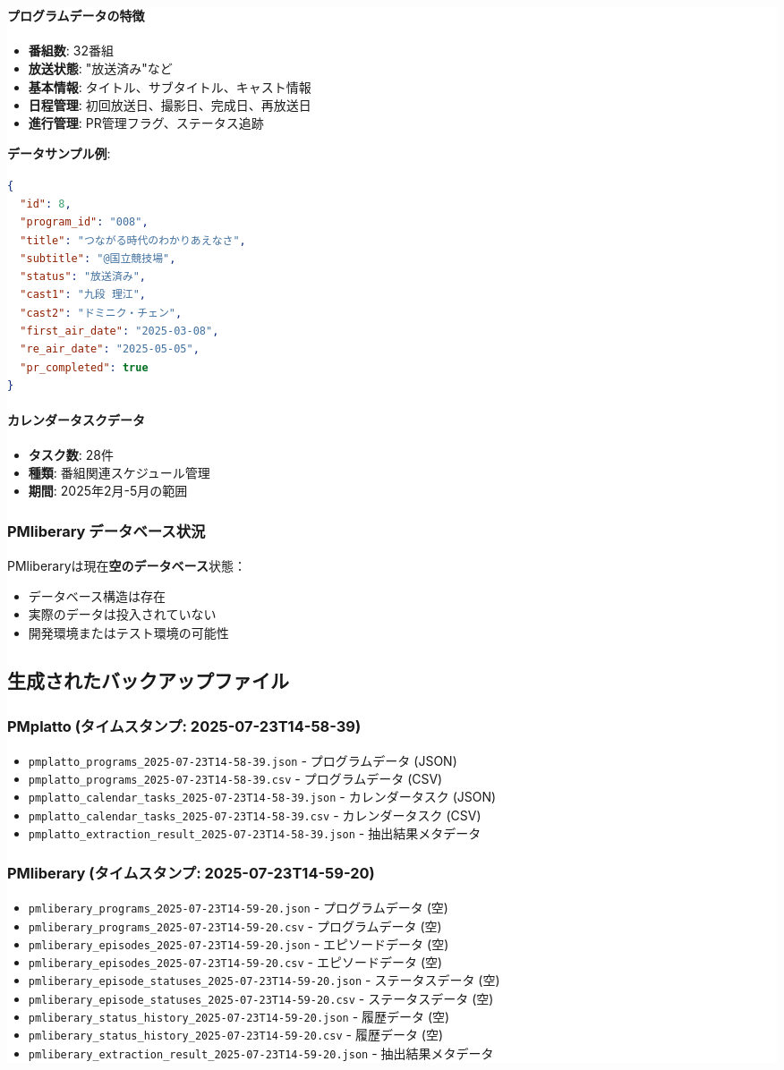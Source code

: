 #### プログラムデータの特徴
- **番組数**: 32番組
- **放送状態**: "放送済み"など
- **基本情報**: タイトル、サブタイトル、キャスト情報
- **日程管理**: 初回放送日、撮影日、完成日、再放送日
- **進行管理**: PR管理フラグ、ステータス追跡

**データサンプル例**:
```json
{
  "id": 8,
  "program_id": "008",
  "title": "つながる時代のわかりあえなさ",
  "subtitle": "@国立競技場",
  "status": "放送済み",
  "cast1": "九段 理江",
  "cast2": "ドミニク・チェン",
  "first_air_date": "2025-03-08",
  "re_air_date": "2025-05-05",
  "pr_completed": true
}
```

#### カレンダータスクデータ
- **タスク数**: 28件
- **種類**: 番組関連スケジュール管理
- **期間**: 2025年2月-5月の範囲

### PMliberary データベース状況

PMliberaryは現在**空のデータベース**状態：
- データベース構造は存在
- 実際のデータは投入されていない
- 開発環境またはテスト環境の可能性

## 生成されたバックアップファイル

### PMplatto (タイムスタンプ: 2025-07-23T14-58-39)
- `pmplatto_programs_2025-07-23T14-58-39.json` - プログラムデータ (JSON)
- `pmplatto_programs_2025-07-23T14-58-39.csv` - プログラムデータ (CSV)
- `pmplatto_calendar_tasks_2025-07-23T14-58-39.json` - カレンダータスク (JSON)
- `pmplatto_calendar_tasks_2025-07-23T14-58-39.csv` - カレンダータスク (CSV)
- `pmplatto_extraction_result_2025-07-23T14-58-39.json` - 抽出結果メタデータ

### PMliberary (タイムスタンプ: 2025-07-23T14-59-20)
- `pmliberary_programs_2025-07-23T14-59-20.json` - プログラムデータ (空)
- `pmliberary_programs_2025-07-23T14-59-20.csv` - プログラムデータ (空)
- `pmliberary_episodes_2025-07-23T14-59-20.json` - エピソードデータ (空)
- `pmliberary_episodes_2025-07-23T14-59-20.csv` - エピソードデータ (空)
- `pmliberary_episode_statuses_2025-07-23T14-59-20.json` - ステータスデータ (空)
- `pmliberary_episode_statuses_2025-07-23T14-59-20.csv` - ステータスデータ (空)
- `pmliberary_status_history_2025-07-23T14-59-20.json` - 履歴データ (空)
- `pmliberary_status_history_2025-07-23T14-59-20.csv` - 履歴データ (空)
- `pmliberary_extraction_result_2025-07-23T14-59-20.json` - 抽出結果メタデータ
